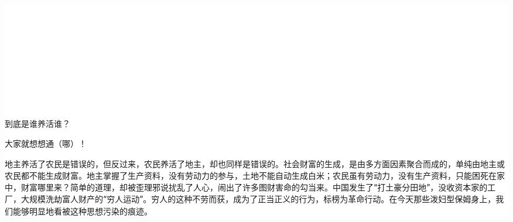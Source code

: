    <div id="taboola-midarticle-thumbnails" style="max-width: 632px;height:180px;overflow: hidden;overflow-x: hidden;">
   </div>
  </div>
  <div>
   <center>
    <div id="div-gpt-ad-1589559869784-0">
    </div>
   </center>
  </div>
 </center>
 <p>
  到底是谁养活谁？
 </p>
 <center>
  <div style="max-width: 632px;height:180px; display: none; text-align: center; margin: 0 auto; overflow: hidden;overflow-x: hidden;">
   <div id="taboola-midarticle-thumbnails" style="max-width: 632px;height:180px;overflow: hidden;overflow-x: hidden;">
   </div>
  </div>
  <div>
   <center>
    <div id="div-gpt-ad-1589559869784-0">
    </div>
   </center>
  </div>
 </center>
 <p>
  大家就想想通（哪）！
 </p>
 <center>
  <div style="max-width: 632px;height:180px; display: none; text-align: center; margin: 0 auto; overflow: hidden;overflow-x: hidden;">
   <div id="taboola-midarticle-thumbnails" style="max-width: 632px;height:180px;overflow: hidden;overflow-x: hidden;">
   </div>
  </div>
  <div>
   <center>
    <div id="div-gpt-ad-1589559869784-0">
    </div>
   </center>
  </div>
 </center>
 <p>
  地主养活了农民是错误的，但反过来，农民养活了地主，却也同样是错误的。社会财富的生成，是由多方面因素聚合而成的，单纯由地主或农民都不能生成财富。地主掌握了生产资料，没有劳动力的参与，土地不能自动生成白米；农民虽有劳动力，没有生产资料，只能困死在家中，财富哪里来？简单的道理，却被歪理邪说扰乱了人心，闹出了许多图财害命的勾当来。中国发生了“打土豪分田地”，没收资本家的工厂，大规模洗劫富人财产的“穷人运动”。穷人的这种不劳而获，成为了正当正义的行为，标榜为革命行动。在今天那些泼妇型保姆身上，我们能够明显地看被这种思想污染的痕迹。
 </p>
 <center>
  <div style="max-width: 632px;height:180px; display: none; text-align: center; margin: 0 auto; overflow: hidden;overflow-x: hidden;">
   <div id="taboola-midarticle-thumbnails" style="max-width: 632px;height:180px;overflow: hidden;overflow-x: hidden;">
   </div>
  </div>
  <div>
   <center>
    <div id="div-gpt-ad-1589559869784-0">
    </div>
   </center>
  </div>
 </center>
